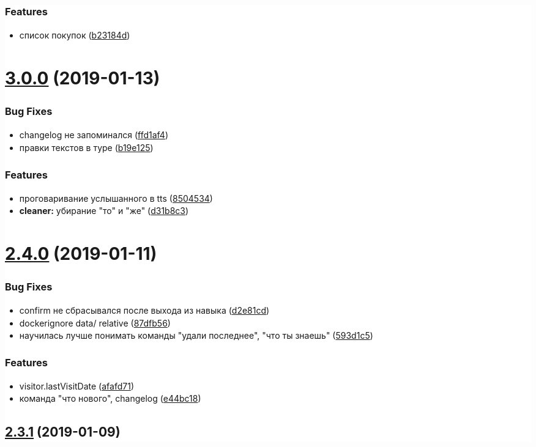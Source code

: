 
### Features

* список покупок ([b23184d](https://github.com/popstas/yandex-dialogs-whatis/commit/b23184d))



# [3.0.0](https://github.com/popstas/yandex-dialogs-whatis/compare/v2.4.0...v3.0.0) (2019-01-13)


### Bug Fixes

* changelog не запоминался ([ffd1af4](https://github.com/popstas/yandex-dialogs-whatis/commit/ffd1af4))
* правки текстов в туре ([b19e125](https://github.com/popstas/yandex-dialogs-whatis/commit/b19e125))


### Features

* проговаривание услышанного в tts ([8504534](https://github.com/popstas/yandex-dialogs-whatis/commit/8504534))
* **cleaner:** убирание "то" и "же" ([d31b8c3](https://github.com/popstas/yandex-dialogs-whatis/commit/d31b8c3))



# [2.4.0](https://github.com/popstas/yandex-dialogs-whatis/compare/v2.3.1...v2.4.0) (2019-01-11)


### Bug Fixes

* confirm не сбрасывался после выхода из навыка ([d2e81cd](https://github.com/popstas/yandex-dialogs-whatis/commit/d2e81cd))
* dockerignore data/ relative ([87dfb56](https://github.com/popstas/yandex-dialogs-whatis/commit/87dfb56))
* научилась лучше понимать команды "удали последнее", "что ты знаешь" ([593d1c5](https://github.com/popstas/yandex-dialogs-whatis/commit/593d1c5))


### Features

* visitor.lastVisitDate ([afafd71](https://github.com/popstas/yandex-dialogs-whatis/commit/afafd71))
* команда "что нового", changelog ([e44bc18](https://github.com/popstas/yandex-dialogs-whatis/commit/e44bc18))



## [2.3.1](https://github.com/popstas/yandex-dialogs-whatis/compare/v2.3.0...v2.3.1) (2019-01-09)
